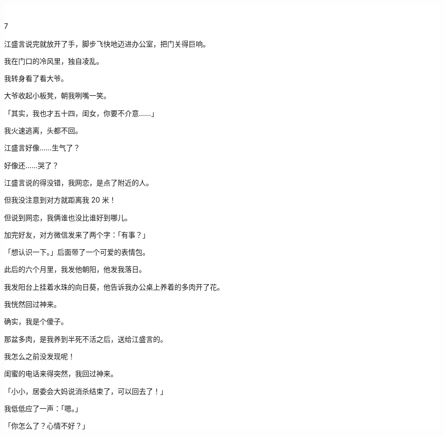  


7


江盛言说完就放开了手，脚步飞快地迈进办公室，把门关得巨响。


我在门口的冷风里，独自凌乱。


我转身看了看大爷。


大爷收起小板凳，朝我咧嘴一笑。


「其实，我也才五十四，闺女，你要不介意……」


我火速逃离，头都不回。


江盛言好像……生气了？


好像还……哭了？


江盛言说的得没错，我网恋，是点了附近的人。


但我没注意到对方就距离我 20 米！


但说到网恋，我俩谁也没比谁好到哪儿。


加完好友，对方微信发来了两个字：「有事？」


「想认识一下。」后面带了一个可爱的表情包。


此后的六个月里，我发他朝阳，他发我落日。


我发阳台上挂着水珠的向日葵，他告诉我办公桌上养着的多肉开了花。


我恍然回过神来。


确实，我是个傻子。


那盆多肉，是我养到半死不活之后，送给江盛言的。


我怎么之前没发现呢！


闺蜜的电话来得突然，我回过神来。


「小小，居委会大妈说消杀结束了，可以回去了！」


我低低应了一声：「嗯。」


「你怎么了？心情不好？」
